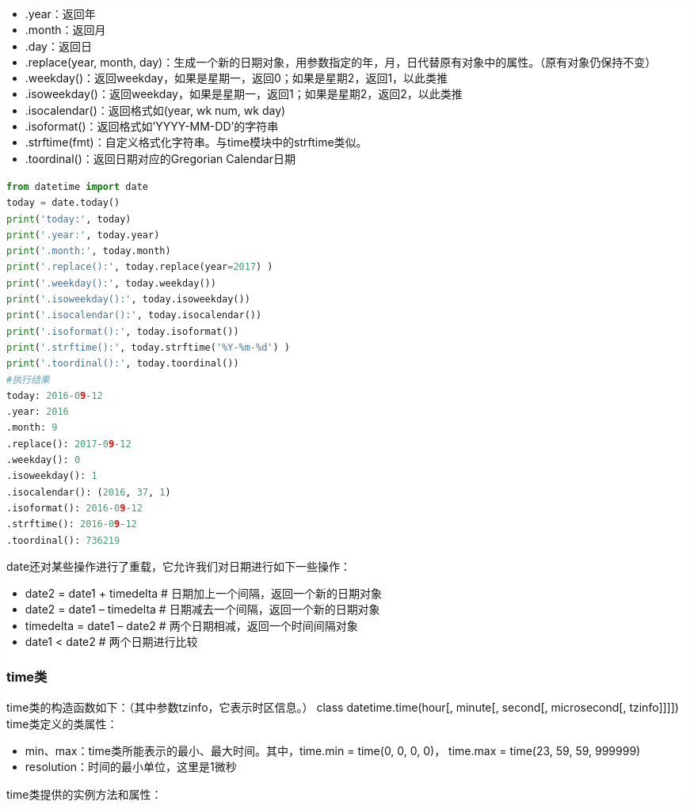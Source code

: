 - .year：返回年
- .month：返回月
- .day：返回日
- .replace(year, month, day)：生成一个新的日期对象，用参数指定的年，月，日代替原有对象中的属性。（原有对象仍保持不变）
- .weekday()：返回weekday，如果是星期一，返回0；如果是星期2，返回1，以此类推
- .isoweekday()：返回weekday，如果是星期一，返回1；如果是星期2，返回2，以此类推
- .isocalendar()：返回格式如(year, wk num, wk day)
- .isoformat()：返回格式如’YYYY-MM-DD’的字符串
- .strftime(fmt)：自定义格式化字符串。与time模块中的strftime类似。
- .toordinal()：返回日期对应的Gregorian Calendar日期

```python
from datetime import date
today = date.today()
print('today:', today)
print('.year:', today.year)
print('.month:', today.month)
print('.replace():', today.replace(year=2017) )
print('.weekday():', today.weekday())
print('.isoweekday():', today.isoweekday())
print('.isocalendar():', today.isocalendar())
print('.isoformat():', today.isoformat())
print('.strftime():', today.strftime('%Y-%m-%d') )
print('.toordinal():', today.toordinal())
#执行结果
today: 2016-09-12
.year: 2016
.month: 9
.replace(): 2017-09-12
.weekday(): 0
.isoweekday(): 1
.isocalendar(): (2016, 37, 1)
.isoformat(): 2016-09-12
.strftime(): 2016-09-12
.toordinal(): 736219
```
date还对某些操作进行了重载，它允许我们对日期进行如下一些操作：

- date2 = date1 + timedelta # 日期加上一个间隔，返回一个新的日期对象
- date2 = date1 – timedelta # 日期减去一个间隔，返回一个新的日期对象
- timedelta = date1 – date2 # 两个日期相减，返回一个时间间隔对象
- date1 < date2 # 两个日期进行比较

### time类
time类的构造函数如下：（其中参数tzinfo，它表示时区信息。）
class datetime.time(hour[, minute[, second[, microsecond[, tzinfo]]]])
time类定义的类属性：

- min、max：time类所能表示的最小、最大时间。其中，time.min = time(0, 0, 0, 0)， time.max = time(23, 59, 59, 999999)
- resolution：时间的最小单位，这里是1微秒

time类提供的实例方法和属性：
